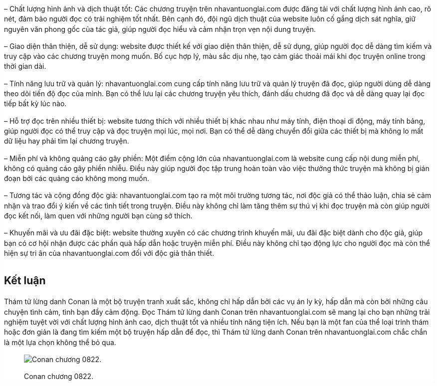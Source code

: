 – Chất lượng hình ảnh và dịch thuật tốt: Các chương truyện trên nhavantuonglai.com được đăng tải với chất lượng hình ảnh cao, rõ nét, đảm bảo người đọc có trải nghiệm tốt nhất. Bên cạnh đó, đội ngũ dịch thuật của website luôn cố gắng dịch sát nghĩa, giữ nguyên văn phong gốc của tác giả, giúp người đọc hiểu và cảm nhận trọn vẹn nội dung truyện.

– Giao diện thân thiện, dễ sử dụng: website được thiết kế với giao diện thân thiện, dễ sử dụng, giúp người đọc dễ dàng tìm kiếm và truy cập vào các chương truyện mong muốn. Bố cục hợp lý, màu sắc dịu nhẹ, tạo cảm giác thoải mái khi đọc truyện online trong thời gian dài.

– Tính năng lưu trữ và quản lý: nhavantuonglai.com cung cấp tính năng lưu trữ và quản lý truyện đã đọc, giúp người dùng dễ dàng theo dõi tiến độ đọc của mình. Bạn có thể lưu lại các chương truyện yêu thích, đánh dấu chương đã đọc và dễ dàng quay lại đọc tiếp bất kỳ lúc nào.

– Hỗ trợ đọc trên nhiều thiết bị: website tương thích với nhiều thiết bị khác nhau như máy tính, điện thoại di động, máy tính bảng, giúp người đọc có thể truy cập và đọc truyện mọi lúc, mọi nơi. Bạn có thể dễ dàng chuyển đổi giữa các thiết bị mà không lo mất dữ liệu hay phải tìm lại chương truyện.

– Miễn phí và không quảng cáo gây phiền: Một điểm cộng lớn của nhavantuonglai.com là website cung cấp nội dung miễn phí, không có quảng cáo gây phiền nhiễu. Điều này giúp người đọc tập trung hoàn toàn vào việc thưởng thức truyện mà không bị gián đoạn bởi các quảng cáo không mong muốn.

– Tương tác và cộng đồng độc giả: nhavantuonglai.com tạo ra một môi trường tương tác, nơi độc giả có thể thảo luận, chia sẻ cảm nhận và trao đổi ý kiến về các tình tiết trong truyện. Điều này không chỉ làm tăng thêm sự thú vị khi đọc truyện mà còn giúp người đọc kết nối, làm quen với những người bạn cùng sở thích.

– Khuyến mãi và ưu đãi đặc biệt: website thường xuyên có các chương trình khuyến mãi, ưu đãi đặc biệt dành cho độc giả, giúp bạn có cơ hội nhận được các phần quà hấp dẫn hoặc truyện miễn phí. Điều này không chỉ tạo động lực cho người đọc mà còn thể hiện sự tri ân của nhavantuonglai.com đối với độc giả thân thiết.

## Kết luận

Thám tử lừng danh Conan là một bộ truyện tranh xuất sắc, không chỉ hấp dẫn bởi các vụ án ly kỳ, hấp dẫn mà còn bởi những câu chuyện tình cảm, tình bạn đầy cảm động. Đọc Thám tử lừng danh Conan trên nhavantuonglai.com sẽ mang lại cho bạn những trải nghiệm tuyệt vời với chất lượng hình ảnh cao, dịch thuật tốt và nhiều tính năng tiện ích. Nếu bạn là một fan của thể loại trinh thám hoặc đơn giản là đang tìm kiếm một bộ truyện hấp dẫn để đọc, thì Thám tử lừng danh Conan trên nhavantuonglai.com chắc chắn là một lựa chọn không thể bỏ qua.

<figure><img src="https://nhavantuonglai.com/image/cover/001-122.jpg" alt="Conan chương 0822." title="Conan chương 0822." height=100% width=100%><figcaption><p>Conan chương 0822.</p></figcaption></figure>
